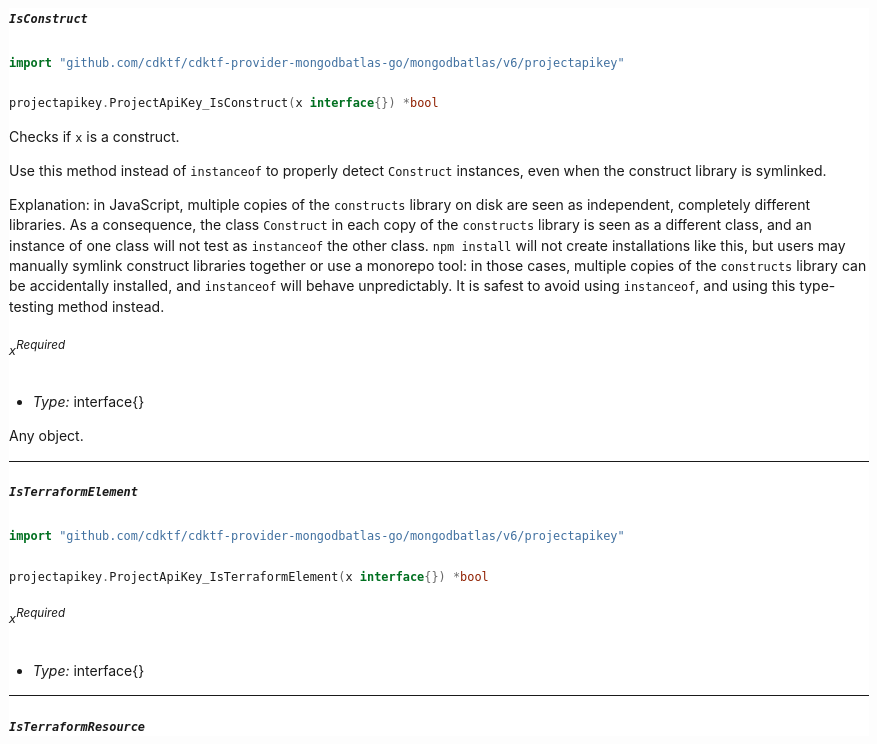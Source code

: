 ##### `IsConstruct` <a name="IsConstruct" id="@cdktf/provider-mongodbatlas.projectApiKey.ProjectApiKey.isConstruct"></a>

```go
import "github.com/cdktf/cdktf-provider-mongodbatlas-go/mongodbatlas/v6/projectapikey"

projectapikey.ProjectApiKey_IsConstruct(x interface{}) *bool
```

Checks if `x` is a construct.

Use this method instead of `instanceof` to properly detect `Construct`
instances, even when the construct library is symlinked.

Explanation: in JavaScript, multiple copies of the `constructs` library on
disk are seen as independent, completely different libraries. As a
consequence, the class `Construct` in each copy of the `constructs` library
is seen as a different class, and an instance of one class will not test as
`instanceof` the other class. `npm install` will not create installations
like this, but users may manually symlink construct libraries together or
use a monorepo tool: in those cases, multiple copies of the `constructs`
library can be accidentally installed, and `instanceof` will behave
unpredictably. It is safest to avoid using `instanceof`, and using
this type-testing method instead.

###### `x`<sup>Required</sup> <a name="x" id="@cdktf/provider-mongodbatlas.projectApiKey.ProjectApiKey.isConstruct.parameter.x"></a>

- *Type:* interface{}

Any object.

---

##### `IsTerraformElement` <a name="IsTerraformElement" id="@cdktf/provider-mongodbatlas.projectApiKey.ProjectApiKey.isTerraformElement"></a>

```go
import "github.com/cdktf/cdktf-provider-mongodbatlas-go/mongodbatlas/v6/projectapikey"

projectapikey.ProjectApiKey_IsTerraformElement(x interface{}) *bool
```

###### `x`<sup>Required</sup> <a name="x" id="@cdktf/provider-mongodbatlas.projectApiKey.ProjectApiKey.isTerraformElement.parameter.x"></a>

- *Type:* interface{}

---

##### `IsTerraformResource` <a name="IsTerraformResource" id="@cdktf/provider-mongodbatlas.projectApiKey.ProjectApiKey.isTerraformResource"></a>
